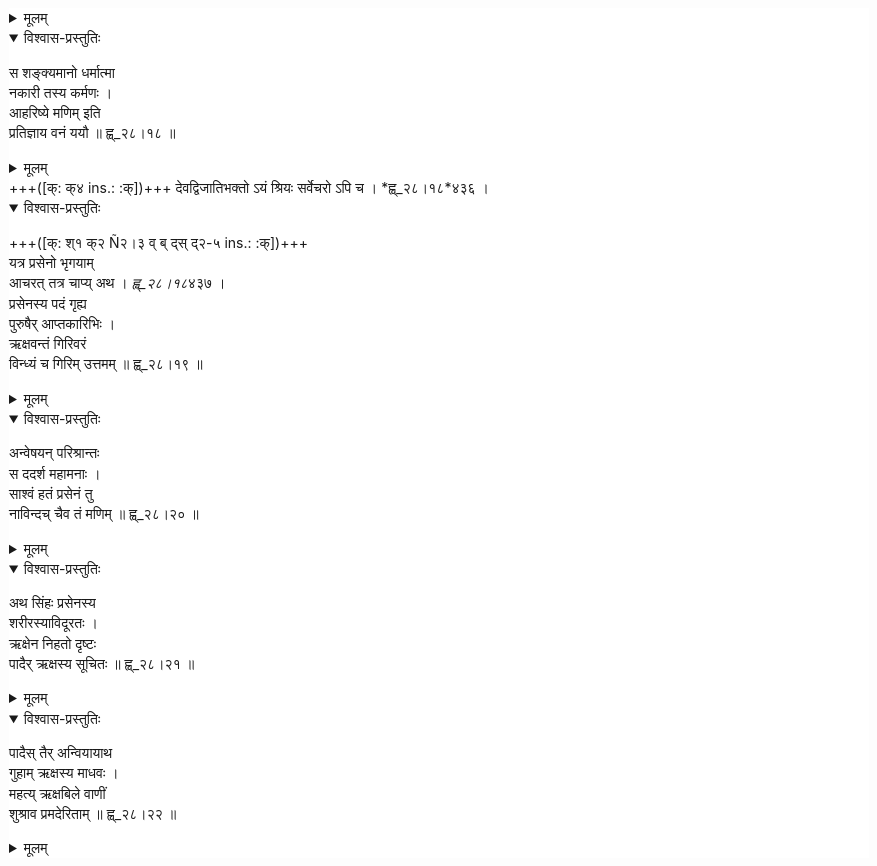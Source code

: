 <details><summary>मूलम्</summary></details>

<details open><summary>विश्वास-प्रस्तुतिः</summary>

स शङ्क्यमानो धर्मात्मा  
नकारी तस्य कर्मणः ।  
आहरिष्ये मणिम् इति  
प्रतिज्ञाय वनं ययौ ॥ ह्व्_२८।१८ ॥
</details>

<details><summary>मूलम्</summary></details>
+++([क्: क्४ ins.: :क्])+++  
देवद्विजातिभक्तो ऽयं  
श्रियः सर्वेचरो ऽपि च । *ह्व्_२८।१८*४३६ ।  
    

<details open><summary>विश्वास-प्रस्तुतिः</summary>

+++([क्: श्१ क्२ Ñ२।३ व् ब् द्स् द्२-५ ins.: :क्])+++  
यत्र प्रसेनो भृगयाम्  
आचरत् तत्र चाप्य् अथ । *ह्व्_२८।१८*४३७ ।  
प्रसेनस्य पदं गृह्य  
पुरुषैर् आप्तकारिभिः ।  
ऋक्षवन्तं गिरिवरं  
विन्ध्यं च गिरिम् उत्तमम् ॥ ह्व्_२८।१९ ॥
</details>

<details><summary>मूलम्</summary></details>

<details open><summary>विश्वास-प्रस्तुतिः</summary>

अन्वेषयन् परिश्रान्तः  
स ददर्श महामनाः ।  
साश्वं हतं प्रसेनं तु  
नाविन्दच् चैव तं मणिम् ॥ ह्व्_२८।२० ॥
</details>

<details><summary>मूलम्</summary></details>

<details open><summary>विश्वास-प्रस्तुतिः</summary>

अथ सिंहः प्रसेनस्य  
शरीरस्याविदूरतः ।  
ऋक्षेन निहतो दृष्टः  
पादैर् ऋक्षस्य सूचितः ॥ ह्व्_२८।२१ ॥
</details>

<details><summary>मूलम्</summary></details>

<details open><summary>विश्वास-प्रस्तुतिः</summary>

पादैस् तैर् अन्वियायाथ  
गुहाम् ऋक्षस्य माधवः ।  
महत्य् ऋक्षबिले वाणीं  
शुश्राव प्रमदेरिताम् ॥ ह्व्_२८।२२ ॥
</details>

<details><summary>मूलम्</summary></details>
